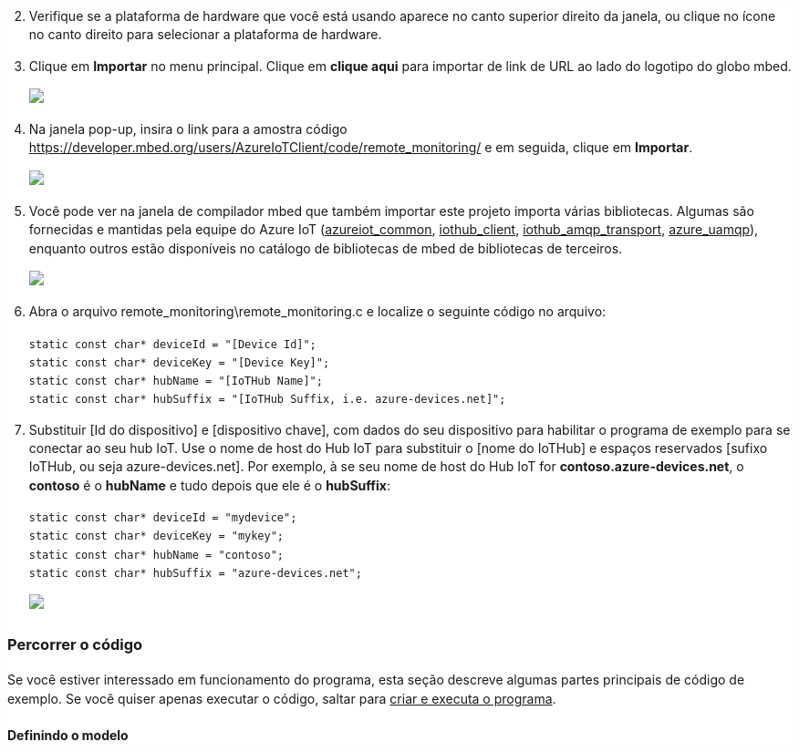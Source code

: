 2. Verifique se a plataforma de hardware que você está usando aparece no canto superior direito da janela, ou clique no ícone no canto direito para selecionar a plataforma de hardware.

3. Clique em **Importar** no menu principal. Clique em **clique aqui** para importar de link de URL ao lado do logotipo do globo mbed.

    ![][6]

4. Na janela pop-up, insira o link para a amostra código https://developer.mbed.org/users/AzureIoTClient/code/remote_monitoring/ e em seguida, clique em **Importar**.

    ![][7]

5. Você pode ver na janela de compilador mbed que também importar este projeto importa várias bibliotecas. Algumas são fornecidas e mantidas pela equipe do Azure IoT ([azureiot_common](https://developer.mbed.org/users/AzureIoTClient/code/azureiot_common/), [iothub_client](https://developer.mbed.org/users/AzureIoTClient/code/iothub_client/), [iothub_amqp_transport](https://developer.mbed.org/users/AzureIoTClient/code/iothub_amqp_transport/), [azure_uamqp](https://developer.mbed.org/users/AzureIoTClient/code/azure_uamqp/)), enquanto outros estão disponíveis no catálogo de bibliotecas de mbed de bibliotecas de terceiros.

    ![][8]

6. Abra o arquivo remote_monitoring\remote_monitoring.c e localize o seguinte código no arquivo:

    ```
    static const char* deviceId = "[Device Id]";
    static const char* deviceKey = "[Device Key]";
    static const char* hubName = "[IoTHub Name]";
    static const char* hubSuffix = "[IoTHub Suffix, i.e. azure-devices.net]";
    ```

7. Substituir [Id do dispositivo] e [dispositivo chave], com dados do seu dispositivo para habilitar o programa de exemplo para se conectar ao seu hub IoT. Use o nome de host do Hub IoT para substituir o [nome do IoTHub] e espaços reservados [sufixo IoTHub, ou seja azure-devices.net]. Por exemplo, à se seu nome de host do Hub IoT for **contoso.azure-devices.net**, o **contoso** é o **hubName** e tudo depois que ele é o **hubSuffix**:

    ```
    static const char* deviceId = "mydevice";
    static const char* deviceKey = "mykey";
    static const char* hubName = "contoso";
    static const char* hubSuffix = "azure-devices.net";
    ```

    ![][9]

### <a name="walk-through-the-code"></a>Percorrer o código

Se você estiver interessado em funcionamento do programa, esta seção descreve algumas partes principais de código de exemplo. Se você quiser apenas executar o código, saltar para [criar e executa o programa](#buildandrun).

#### <a name="defining-the-model"></a>Definindo o modelo


[6]: ./media/iot-suite-connecting-devices-mbed/mbed1.png
[7]: ./media/iot-suite-connecting-devices-mbed/mbed2a.png
[8]: ./media/iot-suite-connecting-devices-mbed/mbed3a.png
[9]: ./media/iot-suite-connecting-devices-mbed/suite6.png
[10]: ./media/iot-suite-connecting-devices-mbed/putty.png
[11]: ./media/iot-suite-connecting-devices-mbed/mbed6.png
[lnk-mbed-home]: https://developer.mbed.org/platforms/FRDM-K64F/
[lnk-mbed-getstarted]: https://developer.mbed.org/platforms/FRDM-K64F/#getting-started-with-mbed
[lnk-mbed-pcconnect]: https://developer.mbed.org/platforms/FRDM-K64F/#pc-configuration
[lnk-serializer]: https://azure.microsoft.com/documentation/articles/iot-hub-device-sdk-c-intro/#serializer